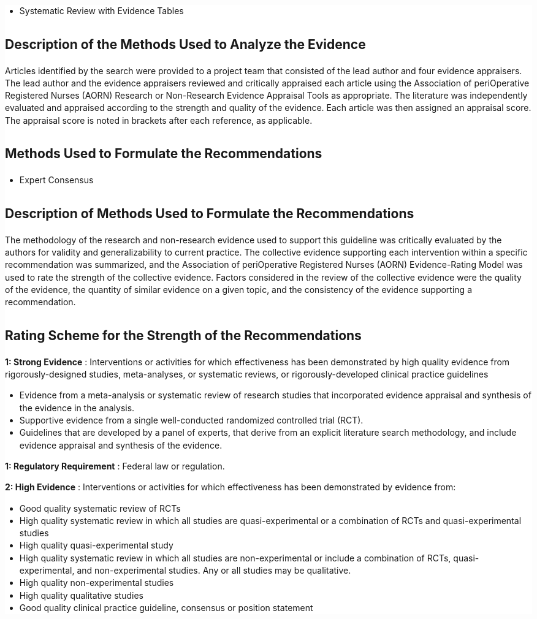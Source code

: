 - Systematic Review with Evidence Tables

## Description of the Methods Used to Analyze the Evidence



Articles identified by the search were provided to a project team that consisted of the lead author and four evidence appraisers. The lead author and the evidence appraisers reviewed and critically appraised each article using the Association of periOperative Registered Nurses (AORN) Research or Non-Research Evidence Appraisal Tools as appropriate. The literature was independently evaluated and appraised according to the strength and quality of the evidence. Each article was then assigned an appraisal score. The appraisal score is noted in brackets after each reference, as applicable.

## Methods Used to Formulate the Recommendations

- Expert Consensus

## Description of Methods Used to Formulate the Recommendations



The methodology of the research and non-research evidence used to support this guideline was critically evaluated by the authors for validity and generalizability to current practice. The collective evidence supporting each intervention within a specific recommendation was summarized, and the Association of periOperative Registered Nurses (AORN) Evidence-Rating Model was used to rate the strength of the collective evidence. Factors considered in the review of the collective evidence were the quality of the evidence, the quantity of similar evidence on a given topic, and the consistency of the evidence supporting a recommendation.

## Rating Scheme for the Strength of the Recommendations



 **1: Strong Evidence** : Interventions or activities for which effectiveness has been demonstrated by high quality evidence from rigorously-designed studies, meta-analyses, or systematic reviews, or rigorously-developed clinical practice guidelines

  * Evidence from a meta-analysis or systematic review of research studies that incorporated evidence appraisal and synthesis of the evidence in the analysis. 
  * Supportive evidence from a single well-conducted randomized controlled trial (RCT). 
  * Guidelines that are developed by a panel of experts, that derive from an explicit literature search methodology, and include evidence appraisal and synthesis of the evidence. 



**1: Regulatory Requirement** : Federal law or regulation.

**2: High Evidence** : Interventions or activities for which effectiveness has been demonstrated by evidence from:

  * Good quality systematic review of RCTs
  * High quality systematic review in which all studies are quasi-experimental or a combination of RCTs and quasi-experimental studies 
  * High quality quasi-experimental study 
  * High quality systematic review in which all studies are non-experimental or include a combination of RCTs, quasi-experimental, and non-experimental studies. Any or all studies may be qualitative. 
  * High quality non-experimental studies 
  * High quality qualitative studies 
  * Good quality clinical practice guideline, consensus or position statement 
